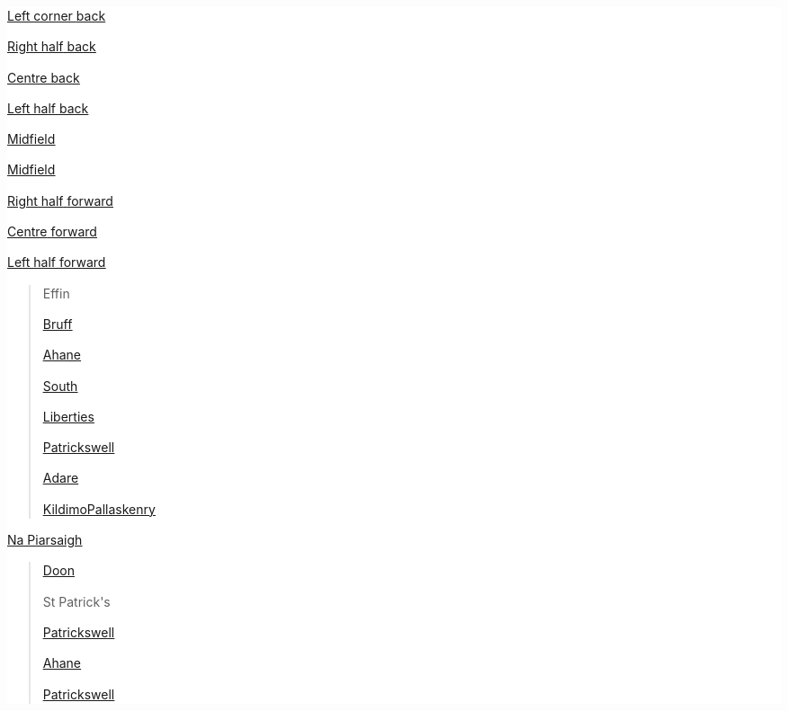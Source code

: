 <p><a
href="https://en.wikipedia.org/wiki/Gaelic_football,_hurling_and_camogie_positions#Left_corner_back"><u>Left
corner</u> <u>back</u></a></p>
<p><a
href="https://en.wikipedia.org/wiki/Gaelic_football,_hurling_and_camogie_positions#Right_half_back"><u>Right
half</u> <u>back</u></a></p>
<p><a
href="https://en.wikipedia.org/wiki/Gaelic_football,_hurling_and_camogie_positions#Centre_back"><u>Centre
back</u></a></p>
<p><a
href="https://en.wikipedia.org/wiki/Gaelic_football,_hurling_and_camogie_positions#Left_half_back"><u>Left
half</u> <u>back</u></a></p>
<p><a
href="https://en.wikipedia.org/wiki/Gaelic_football,_hurling_and_camogie_positions#Midfield"><u>Midfield</u></a></p>
<p><a
href="https://en.wikipedia.org/wiki/Gaelic_football,_hurling_and_camogie_positions#Midfield"><u>Midfield</u></a></p>
<p><a
href="https://en.wikipedia.org/wiki/Gaelic_football,_hurling_and_camogie_positions#Right_half_forward"><u>Right
half</u> <u>forward</u></a></p>
<p><a
href="https://en.wikipedia.org/wiki/Gaelic_football,_hurling_and_camogie_positions#Centre_forward"><u>Centre</u>
<u>forward</u></a></p>
<p><a
href="https://en.wikipedia.org/wiki/Gaelic_football,_hurling_and_camogie_positions#Left_half_forward"><u>Left
half</u> <u>forward</u></a></p>
</blockquote></td>
<td colspan="3" rowspan="3"><blockquote>
<p>Effin</p>
<p><a
href="https://en.wikipedia.org/wiki/Bruff_GAA"><u>Bruff</u></a></p>
<p><a
href="https://en.wikipedia.org/wiki/Ahane_GAA"><u>Ahane</u></a></p>
<p><a
href="https://en.wikipedia.org/wiki/South_Liberties_GAA"><u>South</u></a></p>
<p><a
href="https://en.wikipedia.org/wiki/South_Liberties_GAA"><u>Liberties</u></a></p>
<p><a
href="https://en.wikipedia.org/wiki/Patrickswell_GAA"><u>Patrickswell</u></a></p>
<p><a
href="https://en.wikipedia.org/wiki/Adare_GAA"><u>Adare</u></a></p>
<p><a
href="https://en.wikipedia.org/wiki/Kildimo-Pallaskenry_GAA"><u>KildimoPallaskenry</u></a></p>
</blockquote>
<p><a
href="https://en.wikipedia.org/wiki/Na_Piarsaigh_GAA_(Limerick)"><u>Na
Piarsaigh</u></a></p>
<blockquote>
<p><a href="https://en.wikipedia.org/wiki/Doon_GAA"><u>Doon</u></a></p>
<p>St Patrick's</p>
<p><a
href="https://en.wikipedia.org/wiki/Patrickswell_GAA"><u>Patrickswell</u></a></p>
<p><a
href="https://en.wikipedia.org/wiki/Ahane_GAA"><u>Ahane</u></a></p>
<p><a
href="https://en.wikipedia.org/wiki/Patrickswell_GAA"><u>Patrickswell</u></a></p>